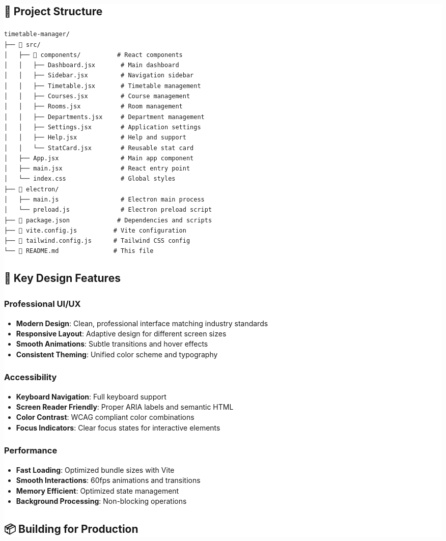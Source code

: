 ## 📁 Project Structure

```
timetable-manager/
├── 📁 src/
│   ├── 📁 components/          # React components
│   │   ├── Dashboard.jsx       # Main dashboard
│   │   ├── Sidebar.jsx         # Navigation sidebar
│   │   ├── Timetable.jsx       # Timetable management
│   │   ├── Courses.jsx         # Course management
│   │   ├── Rooms.jsx           # Room management
│   │   ├── Departments.jsx     # Department management
│   │   ├── Settings.jsx        # Application settings
│   │   ├── Help.jsx            # Help and support
│   │   └── StatCard.jsx        # Reusable stat card
│   ├── App.jsx                 # Main app component
│   ├── main.jsx                # React entry point
│   └── index.css               # Global styles
├── 📁 electron/
│   ├── main.js                 # Electron main process
│   └── preload.js              # Electron preload script
├── 📄 package.json             # Dependencies and scripts
├── 📄 vite.config.js          # Vite configuration
├── 📄 tailwind.config.js      # Tailwind CSS config
└── 📄 README.md               # This file
```

## 🎨 Key Design Features

### Professional UI/UX
- **Modern Design**: Clean, professional interface matching industry standards
- **Responsive Layout**: Adaptive design for different screen sizes
- **Smooth Animations**: Subtle transitions and hover effects
- **Consistent Theming**: Unified color scheme and typography

### Accessibility
- **Keyboard Navigation**: Full keyboard support
- **Screen Reader Friendly**: Proper ARIA labels and semantic HTML
- **Color Contrast**: WCAG compliant color combinations
- **Focus Indicators**: Clear focus states for interactive elements

### Performance
- **Fast Loading**: Optimized bundle sizes with Vite
- **Smooth Interactions**: 60fps animations and transitions
- **Memory Efficient**: Optimized state management
- **Background Processing**: Non-blocking operations

## 📦 Building for Production
